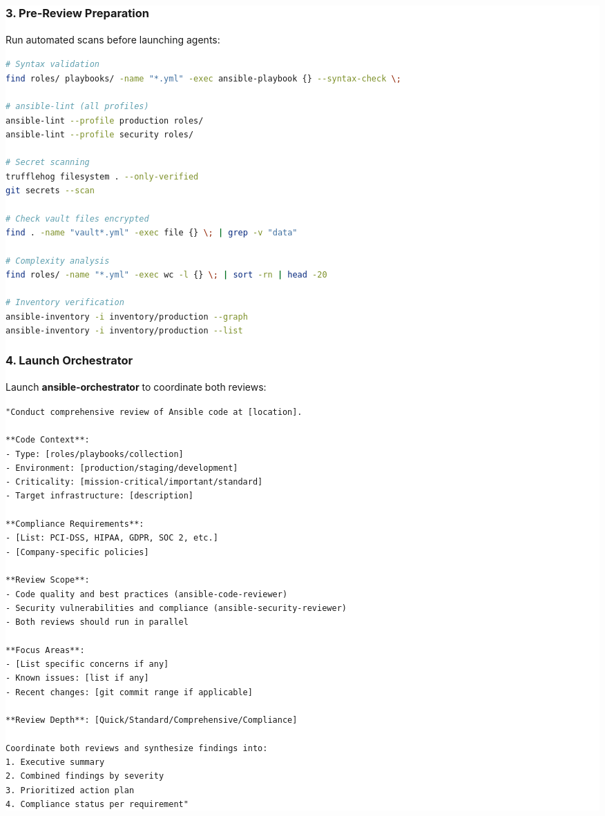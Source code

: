 ### 3. Pre-Review Preparation

Run automated scans before launching agents:

```bash
# Syntax validation
find roles/ playbooks/ -name "*.yml" -exec ansible-playbook {} --syntax-check \;

# ansible-lint (all profiles)
ansible-lint --profile production roles/
ansible-lint --profile security roles/

# Secret scanning
trufflehog filesystem . --only-verified
git secrets --scan

# Check vault files encrypted
find . -name "vault*.yml" -exec file {} \; | grep -v "data"

# Complexity analysis
find roles/ -name "*.yml" -exec wc -l {} \; | sort -rn | head -20

# Inventory verification
ansible-inventory -i inventory/production --graph
ansible-inventory -i inventory/production --list
```

### 4. Launch Orchestrator

Launch **ansible-orchestrator** to coordinate both reviews:

```
"Conduct comprehensive review of Ansible code at [location].

**Code Context**:
- Type: [roles/playbooks/collection]
- Environment: [production/staging/development]
- Criticality: [mission-critical/important/standard]
- Target infrastructure: [description]

**Compliance Requirements**:
- [List: PCI-DSS, HIPAA, GDPR, SOC 2, etc.]
- [Company-specific policies]

**Review Scope**:
- Code quality and best practices (ansible-code-reviewer)
- Security vulnerabilities and compliance (ansible-security-reviewer)
- Both reviews should run in parallel

**Focus Areas**:
- [List specific concerns if any]
- Known issues: [list if any]
- Recent changes: [git commit range if applicable]

**Review Depth**: [Quick/Standard/Comprehensive/Compliance]

Coordinate both reviews and synthesize findings into:
1. Executive summary
2. Combined findings by severity
3. Prioritized action plan
4. Compliance status per requirement"
```

